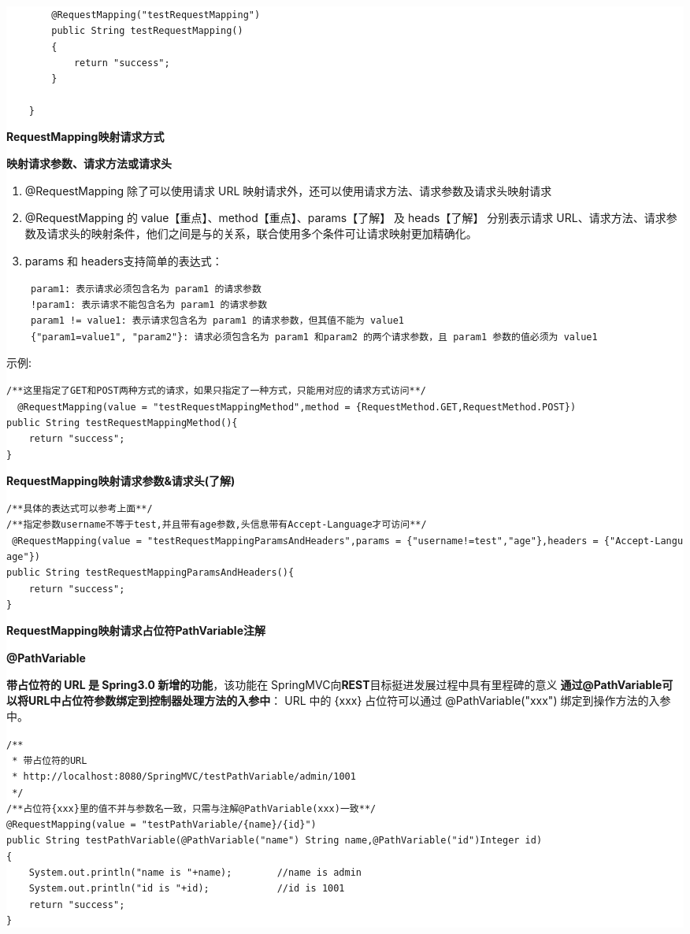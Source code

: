             @RequestMapping("testRequestMapping")
            public String testRequestMapping()
            {
                return "success";
            }
        
        }

**RequestMapping映射请求方式**

**映射请求参数、请求方法或请求头**

1. @RequestMapping 除了可以使用请求 URL 映射请求外，还可以使用请求方法、请求参数及请求头映射请求
2. @RequestMapping 的 value【重点】、method【重点】、params【了解】 及 heads【了解】 分别表示请求 URL、请求方法、请求参数及请求头的映射条件，他们之间是与的关系，联合使用多个条件可让请求映射更加精确化。
3. params 和 headers支持简单的表达式：

        param1: 表示请求必须包含名为 param1 的请求参数
        !param1: 表示请求不能包含名为 param1 的请求参数
        param1 != value1: 表示请求包含名为 param1 的请求参数，但其值不能为 value1
        {"param1=value1", "param2"}: 请求必须包含名为 param1 和param2 的两个请求参数，且 param1 参数的值必须为 value1

示例:

    /**这里指定了GET和POST两种方式的请求，如果只指定了一种方式，只能用对应的请求方式访问**/
      @RequestMapping(value = "testRequestMappingMethod",method = {RequestMethod.GET,RequestMethod.POST})
    public String testRequestMappingMethod(){
        return "success";
    }

**RequestMapping映射请求参数&请求头(了解)**

    /**具体的表达式可以参考上面**/
    /**指定参数username不等于test,并且带有age参数,头信息带有Accept-Language才可访问**/
     @RequestMapping(value = "testRequestMappingParamsAndHeaders",params = {"username!=test","age"},headers = {"Accept-Language"})
    public String testRequestMappingParamsAndHeaders(){
        return "success";
    }

**RequestMapping映射请求占位符PathVariable注解**

**@PathVariable**

**带占位符的 URL 是 Spring3.0 新增的功能**，该功能在 SpringMVC向**REST**目标挺进发展过程中具有里程碑的意义
**通过@PathVariable可以将URL中占位符参数绑定到控制器处理方法的入参中**：
URL 中的 {xxx} 占位符可以通过 @PathVariable("xxx") 绑定到操作方法的入参中。

    /**
     * 带占位符的URL
     * http://localhost:8080/SpringMVC/testPathVariable/admin/1001
     */
    /**占位符{xxx}里的值不并与参数名一致，只需与注解@PathVariable(xxx)一致**/
    @RequestMapping(value = "testPathVariable/{name}/{id}")
    public String testPathVariable(@PathVariable("name") String name,@PathVariable("id")Integer id)
    {
        System.out.println("name is "+name);        //name is admin
        System.out.println("id is "+id);            //id is 1001
        return "success";
    }
